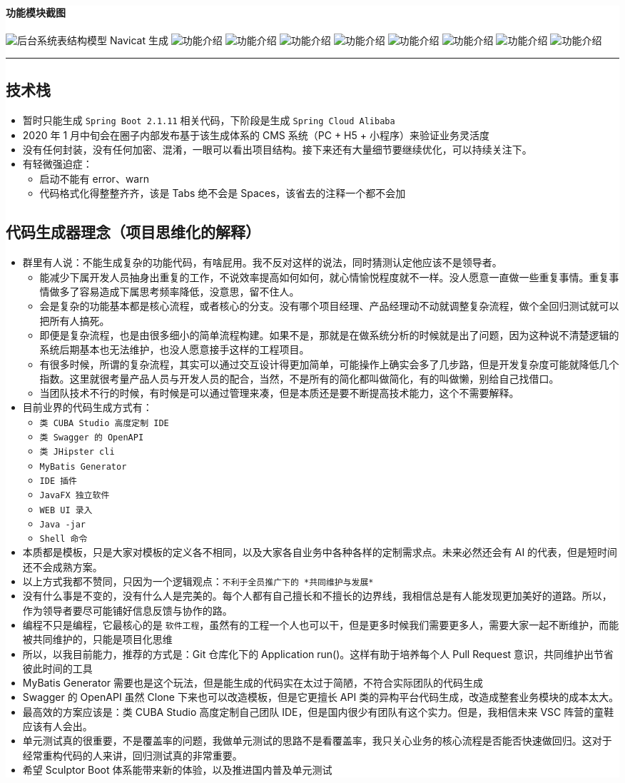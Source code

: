 
#### 功能模块截图

![后台系统表结构模型 Navicat 生成](http://img.gitnavi.com/sculptor-boot/sculptor-boot-database-model.png)
![功能介绍](http://img.gitnavi.com/sculptor-boot/sculptor-boot-ui-1.png)
![功能介绍](http://img.gitnavi.com/sculptor-boot/sculptor-boot-ui-2.png)
![功能介绍](http://img.gitnavi.com/sculptor-boot/sculptor-boot-ui-3.png)
![功能介绍](http://img.gitnavi.com/sculptor-boot/sculptor-boot-ui-4.png)
![功能介绍](http://img.gitnavi.com/sculptor-boot/sculptor-boot-ui-5.png)
![功能介绍](http://img.gitnavi.com/sculptor-boot/sculptor-boot-ui-6.png)
![功能介绍](http://img.gitnavi.com/sculptor-boot/sculptor-boot-ui-7.png)
![功能介绍](http://img.gitnavi.com/sculptor-boot/sculptor-boot-ui-8.png)

-------------------------------------------------------------------

## 技术栈

- 暂时只能生成 `Spring Boot 2.1.11` 相关代码，下阶段是生成 `Spring Cloud Alibaba`
- 2020 年 1 月中旬会在圈子内部发布基于该生成体系的 CMS 系统（PC + H5 + 小程序）来验证业务灵活度
- 没有任何封装，没有任何加密、混淆，一眼可以看出项目结构。接下来还有大量细节要继续优化，可以持续关注下。
- 有轻微强迫症：
    - 启动不能有 error、warn
    - 代码格式化得整整齐齐，该是 Tabs 绝不会是 Spaces，该省去的注释一个都不会加

## 代码生成器理念（项目思维化的解释）

- 群里有人说：不能生成复杂的功能代码，有啥屁用。我不反对这样的说法，同时猜测认定他应该不是领导者。
    - 能减少下属开发人员抽身出重复的工作，不说效率提高如何如何，就心情愉悦程度就不一样。没人愿意一直做一些重复事情。重复事情做多了容易造成下属思考频率降低，没意思，留不住人。
    - 会是复杂的功能基本都是核心流程，或者核心的分支。没有哪个项目经理、产品经理动不动就调整复杂流程，做个全回归测试就可以把所有人搞死。
    - 即便是复杂流程，也是由很多细小的简单流程构建。如果不是，那就是在做系统分析的时候就是出了问题，因为这种说不清楚逻辑的系统后期基本也无法维护，也没人愿意接手这样的工程项目。
    - 有很多时候，所谓的复杂流程，其实可以通过交互设计得更加简单，可能操作上确实会多了几步路，但是开发复杂度可能就降低几个指数。这里就很考量产品人员与开发人员的配合，当然，不是所有的简化都叫做简化，有的叫做懒，别给自己找借口。
    - 当团队技术不行的时候，有时候是可以通过管理来凑，但是本质还是要不断提高技术能力，这个不需要解释。
- 目前业界的代码生成方式有：
    - `类 CUBA Studio 高度定制 IDE` 
    - `类 Swagger 的 OpenAPI`
    - `类 JHipster cli`
    - `MyBatis Generator`
    - `IDE 插件`
    - `JavaFX 独立软件`
    - `WEB UI 录入`
    - `Java -jar`
    - `Shell 命令`
- 本质都是模板，只是大家对模板的定义各不相同，以及大家各自业务中各种各样的定制需求点。未来必然还会有 AI 的代表，但是短时间还不会成熟方案。
- 以上方式我都不赞同，只因为一个逻辑观点：`不利于全员推广下的 *共同维护与发展*`
- 没有什么事是不变的，没有什么人是完美的。每个人都有自己擅长和不擅长的边界线，我相信总是有人能发现更加美好的道路。所以，作为领导者要尽可能铺好信息反馈与协作的路。
- 编程不只是编程，它最核心的是 `软件工程`，虽然有的工程一个人也可以干，但是更多时候我们需要更多人，需要大家一起不断维护，而能被共同维护的，只能是项目化思维
- 所以，以我目前能力，推荐的方式是：Git 仓库化下的 Application run()。这样有助于培养每个人 Pull Request 意识，共同维护出节省彼此时间的工具
- MyBatis Generator 需要也是这个玩法，但是能生成的代码实在太过于简陋，不符合实际团队的代码生成
- Swagger 的 OpenAPI 虽然 Clone 下来也可以改造模板，但是它更擅长 API 类的异构平台代码生成，改造成整套业务模块的成本太大。
- 最高效的方案应该是：类 CUBA Studio 高度定制自己团队 IDE，但是国内很少有团队有这个实力。但是，我相信未来 VSC 阵营的童鞋应该有人会出。
- 单元测试真的很重要，不是覆盖率的问题，我做单元测试的思路不是看覆盖率，我只关心业务的核心流程是否能否快速做回归。这对于经常重构代码的人来讲，回归测试真的非常重要。
- 希望 Sculptor Boot 体系能带来新的体验，以及推进国内普及单元测试
